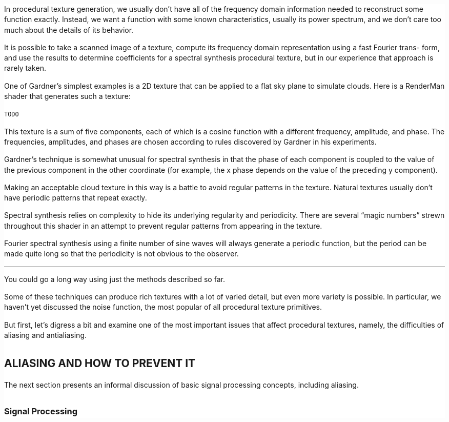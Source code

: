 In procedural texture generation, we usually don’t have all of the frequency domain information needed to reconstruct some function exactly. Instead, we want a function with some known characteristics, usually its power spectrum, and we don’t care too much about the details of its behavior. 

It is possible to take a scanned image of a texture, compute its frequency domain representation using a fast Fourier trans- form, and use the results to determine coefficients for a spectral synthesis procedural texture, but in our experience that approach is rarely taken.

One of Gardner’s simplest examples is a 2D texture that can be applied to a flat sky plane to simulate clouds. Here is a RenderMan shader that generates such a texture:


```
TODO
```


This texture is a sum of five components, each of which is a cosine function with a different frequency, amplitude, and phase. The frequencies, amplitudes, and phases are chosen according to rules discovered by Gardner in his experiments. 

Gardner’s technique is somewhat unusual for spectral synthesis in that the phase of each component is coupled to the value of the previous component in the other coordinate (for example, the x phase depends on the value of the preceding y component).

Making an acceptable cloud texture in this way is a battle to avoid regular patterns in the texture.   Natural textures usually don’t have periodic patterns that repeat exactly.

Spectral synthesis relies on complexity to hide its underlying regularity and periodicity. There are several “magic numbers” strewn throughout this shader in an attempt to prevent regular patterns from appearing in the texture. 

Fourier spectral synthesis using a finite number of sine waves will always generate a periodic function, but the period can be made quite long so that the periodicity is not obvious to the observer. 

---

You could go a long way using just the methods described so far. 

Some of these techniques can produce rich textures with a lot of varied detail, but even more variety is possible. In particular, we haven’t yet discussed the noise function, the most popular of all procedural texture primitives. 

But first, let’s digress a bit and examine one of the most important issues that affect procedural textures, namely, the difficulties of aliasing and antialiasing.

<h2 id="57e6091478ea0070020ae98a10147920"></h2>


## ALIASING AND HOW TO PREVENT IT

The next section presents an informal discussion of basic signal processing concepts, including aliasing. 

<h2 id="fb93336ab960d4ccca06e3a9ff73596b"></h2>


### Signal Processing
